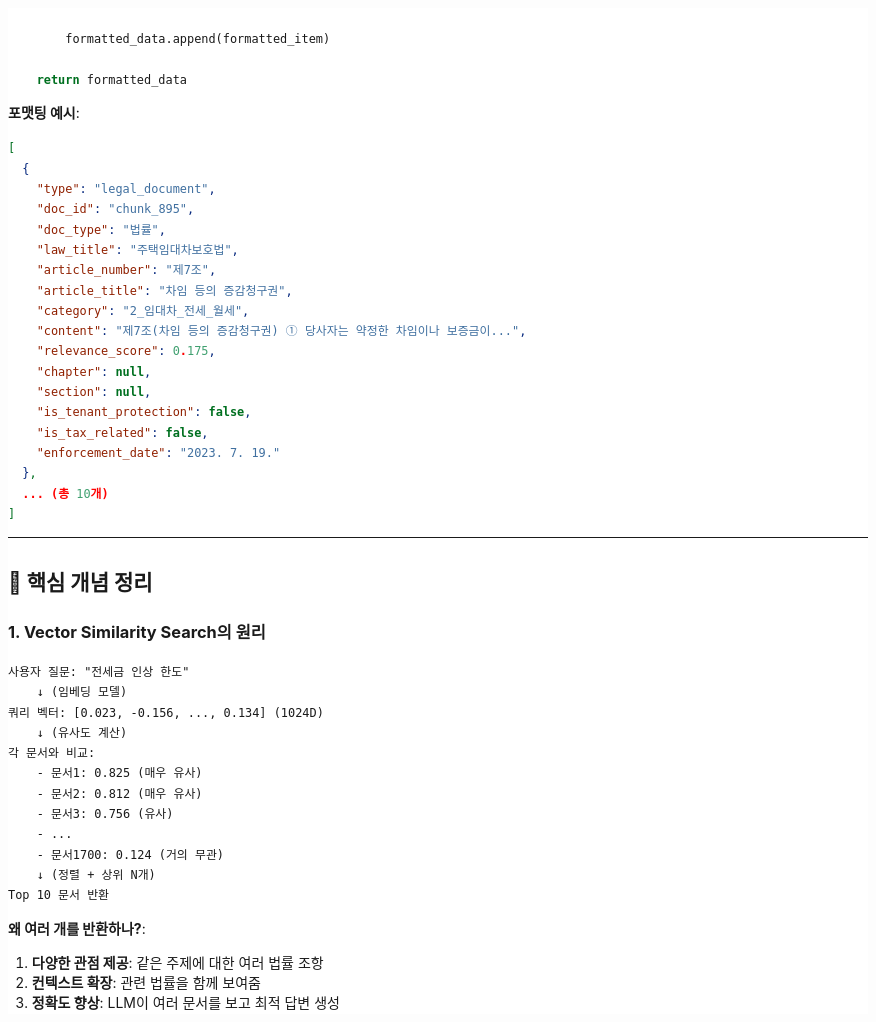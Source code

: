 ```python

        formatted_data.append(formatted_item)

    return formatted_data
```

**포맷팅 예시**:
```json
[
  {
    "type": "legal_document",
    "doc_id": "chunk_895",
    "doc_type": "법률",
    "law_title": "주택임대차보호법",
    "article_number": "제7조",
    "article_title": "차임 등의 증감청구권",
    "category": "2_임대차_전세_월세",
    "content": "제7조(차임 등의 증감청구권) ① 당사자는 약정한 차임이나 보증금이...",
    "relevance_score": 0.175,
    "chapter": null,
    "section": null,
    "is_tenant_protection": false,
    "is_tax_related": false,
    "enforcement_date": "2023. 7. 19."
  },
  ... (총 10개)
]
```

---

## 🔑 핵심 개념 정리

### 1. Vector Similarity Search의 원리

```
사용자 질문: "전세금 인상 한도"
    ↓ (임베딩 모델)
쿼리 벡터: [0.023, -0.156, ..., 0.134] (1024D)
    ↓ (유사도 계산)
각 문서와 비교:
    - 문서1: 0.825 (매우 유사)
    - 문서2: 0.812 (매우 유사)
    - 문서3: 0.756 (유사)
    - ...
    - 문서1700: 0.124 (거의 무관)
    ↓ (정렬 + 상위 N개)
Top 10 문서 반환
```

**왜 여러 개를 반환하나?**:
1. **다양한 관점 제공**: 같은 주제에 대한 여러 법률 조항
2. **컨텍스트 확장**: 관련 법률을 함께 보여줌
3. **정확도 향상**: LLM이 여러 문서를 보고 최적 답변 생성

